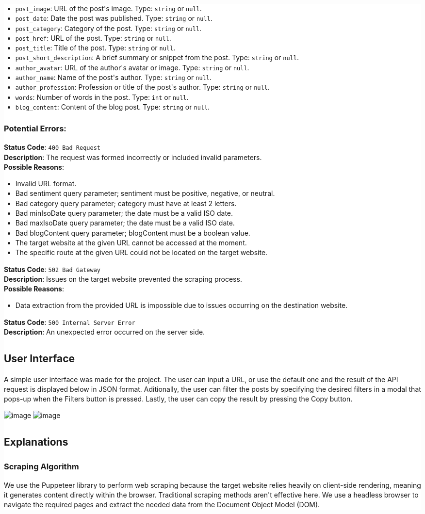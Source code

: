 - `post_image`: URL of the post's image. Type: `string` or `null`.
- `post_date`: Date the post was published. Type: `string` or `null`.
- `post_category`: Category of the post. Type: `string` or `null`.
- `post_href`: URL of the post. Type: `string` or `null`.
- `post_title`: Title of the post. Type: `string` or `null`.
- `post_short_description`: A brief summary or snippet from the post. Type: `string` or `null`.
- `author_avatar`: URL of the author's avatar or image. Type: `string` or `null`.
- `author_name`: Name of the post's author. Type: `string` or `null`.
- `author_profession`: Profession or title of the post's author. Type: `string` or `null`.
- `words`: Number of words in the post. Type: `int` or `null`.
- `blog_content`: Content of the blog post. Type: `string` or `null`.

### Potential Errors:

**Status Code**: `400 Bad Request`  
**Description**: The request was formed incorrectly or included invalid parameters.  
**Possible Reasons**:  
- Invalid URL format.
- Bad sentiment query parameter; sentiment must be positive, negative, or neutral.
- Bad category query parameter; category must have at least 2 letters.
- Bad minIsoDate query parameter; the date must be a valid ISO date.
- Bad maxIsoDate query parameter; the date must be a valid ISO date.
- Bad blogContent query parameter; blogContent must be a boolean value.
- The target website at the given URL cannot be accessed at the moment.
- The specific route at the given URL could not be located on the target website.

**Status Code**: `502 Bad Gateway`  
**Description**: Issues on the target website prevented the scraping process.  
**Possible Reasons**:  
- Data extraction from the provided URL is impossible due to issues occurring on the destination website.

**Status Code**: `500 Internal Server Error`  
**Description**: An unexpected error occurred on the server side.

## User Interface
A simple user interface was made for the project. The user can input a URL, or use the default one and the result of the API request is displayed below in JSON format. Aditionally, the user can filter the posts by specifying the desired filters in a modal that pops-up when the Filters button is pressed. Lastly, the user can copy the result by pressing the Copy button.

![image](https://github.com/Marinescu-Alexandra/WebScraper/assets/73072605/097cfe77-2165-4b92-9e0c-e514b90ad11e)
![image](https://github.com/Marinescu-Alexandra/WebScraper/assets/73072605/75b5f171-04f2-4ec0-890f-1590d7ae4df0)

## Explanations

### Scraping Algorithm
We use the Puppeteer library to perform web scraping because the target website relies heavily on client-side rendering, meaning it generates content directly within the browser. Traditional scraping methods aren't effective here. We use a headless browser to navigate the required pages and extract the needed data from the Document Object Model (DOM).
